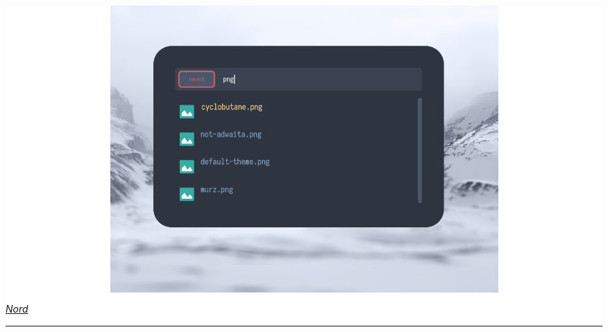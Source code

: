 <img src="docs/website/src/.vuepress/public/screenshots/nord-rounded.png" alt="simple-theme-screenshot" style="display: block; margin-left: auto; margin-right: auto; width: 65%;"/>

[*Nord*](docs/theme_examples/nord-rounded.scss)

---